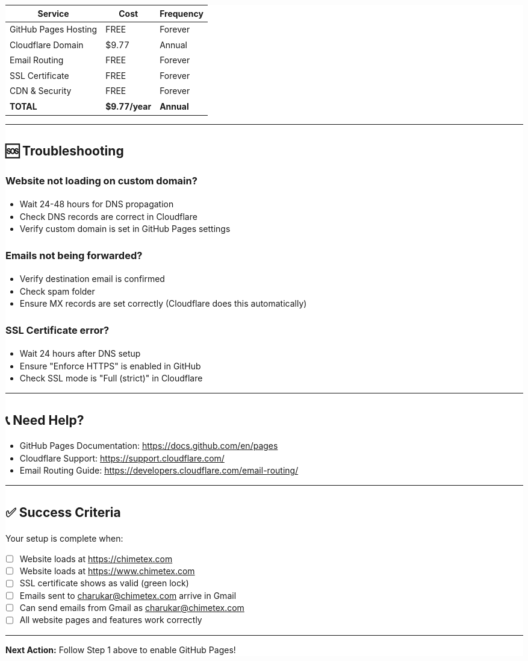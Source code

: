 | Service | Cost | Frequency |
|---------|------|-----------|
| GitHub Pages Hosting | FREE | Forever |
| Cloudflare Domain | $9.77 | Annual |
| Email Routing | FREE | Forever |
| SSL Certificate | FREE | Forever |
| CDN & Security | FREE | Forever |
| **TOTAL** | **$9.77/year** | **Annual** |

---

## 🆘 Troubleshooting

### Website not loading on custom domain?
- Wait 24-48 hours for DNS propagation
- Check DNS records are correct in Cloudflare
- Verify custom domain is set in GitHub Pages settings

### Emails not being forwarded?
- Verify destination email is confirmed
- Check spam folder
- Ensure MX records are set correctly (Cloudflare does this automatically)

### SSL Certificate error?
- Wait 24 hours after DNS setup
- Ensure "Enforce HTTPS" is enabled in GitHub
- Check SSL mode is "Full (strict)" in Cloudflare

---

## 📞 Need Help?

- GitHub Pages Documentation: https://docs.github.com/en/pages
- Cloudflare Support: https://support.cloudflare.com/
- Email Routing Guide: https://developers.cloudflare.com/email-routing/

---

## ✅ Success Criteria

Your setup is complete when:
- [ ] Website loads at https://chimetex.com
- [ ] Website loads at https://www.chimetex.com
- [ ] SSL certificate shows as valid (green lock)
- [ ] Emails sent to charukar@chimetex.com arrive in Gmail
- [ ] Can send emails from Gmail as charukar@chimetex.com
- [ ] All website pages and features work correctly

---

**Next Action:** Follow Step 1 above to enable GitHub Pages!
